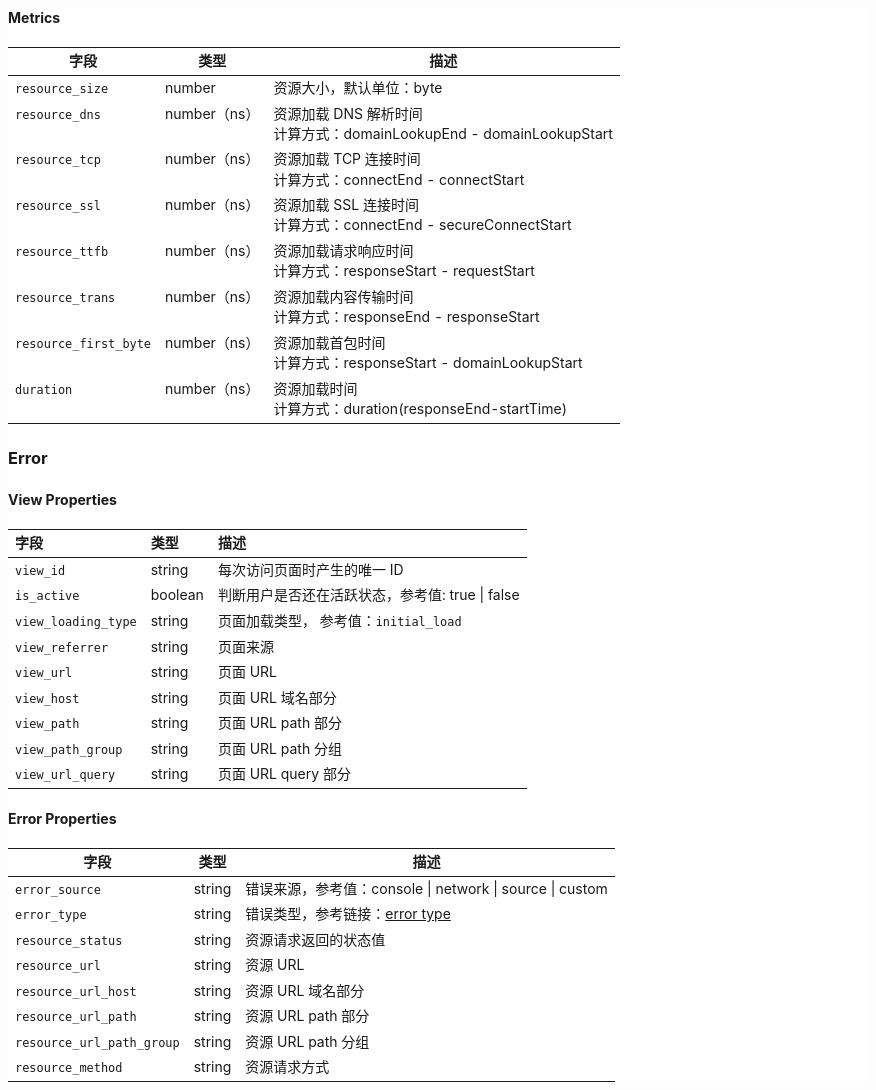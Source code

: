 #### Metrics

| **字段** | **类型** | **描述** |
| --- | --- | --- |
| `resource_size` | number | 资源大小，默认单位：byte |
| `resource_dns` | number（ns） | 资源加载 DNS 解析时间<br>计算方式：domainLookupEnd - domainLookupStart |
| `resource_tcp` | number（ns） | 资源加载 TCP 连接时间<br>计算方式：connectEnd - connectStart |
| `resource_ssl` | number（ns） | 资源加载 SSL 连接时间<br>计算方式：connectEnd - secureConnectStart |
| `resource_ttfb` | number（ns） | 资源加载请求响应时间<br>计算方式：responseStart - requestStart |
| `resource_trans` | number（ns） | 资源加载内容传输时间<br>计算方式：responseEnd - responseStart |
| `resource_first_byte` | number（ns） | 资源加载首包时间<br>计算方式：responseStart - domainLookupStart |
| `duration` | number（ns） | 资源加载时间<br>计算方式：duration(responseEnd-startTime) |

### Error

#### View Properties

| **字段**            | **类型** | **描述**                                        |
| :------------------ | :------- | :---------------------------------------------- |
| `view_id`           | string   | 每次访问页面时产生的唯一 ID                     |
| `is_active`         | boolean  | 判断用户是否还在活跃状态，参考值: true \| false |
| `view_loading_type` | string   | 页面加载类型， 参考值：`initial_load`           |
| `view_referrer`     | string   | 页面来源                                        |
| `view_url`          | string   | 页面 URL                                        |
| `view_host`         | string   | 页面 URL 域名部分                               |
| `view_path`         | string   | 页面 URL path 部分                              |
| `view_path_group`   | string   | 页面 URL path 分组                              |
| `view_url_query`    | string   | 页面 URL query 部分                             |

#### Error Properties

| **字段**                  | **类型** | **描述**                                                     |
| ------------------------- | -------- | ------------------------------------------------------------ |
| `error_source`            | string   | 错误来源，参考值：console &#124; network &#124; source &#124; custom |
| `error_type`              | string   | 错误类型，参考链接：[error type](https://developer.mozilla.org/en-US/docs/Web/JavaScript/Reference/Global_Objects/Error) |
| `resource_status`         | string   | 资源请求返回的状态值                                         |
| `resource_url`            | string   | 资源 URL                                                     |
| `resource_url_host`       | string   | 资源 URL 域名部分                                            |
| `resource_url_path`       | string   | 资源 URL path 部分                                           |
| `resource_url_path_group` | string   | 资源 URL path 分组                                           |
| `resource_method`         | string   | 资源请求方式                                                 |
